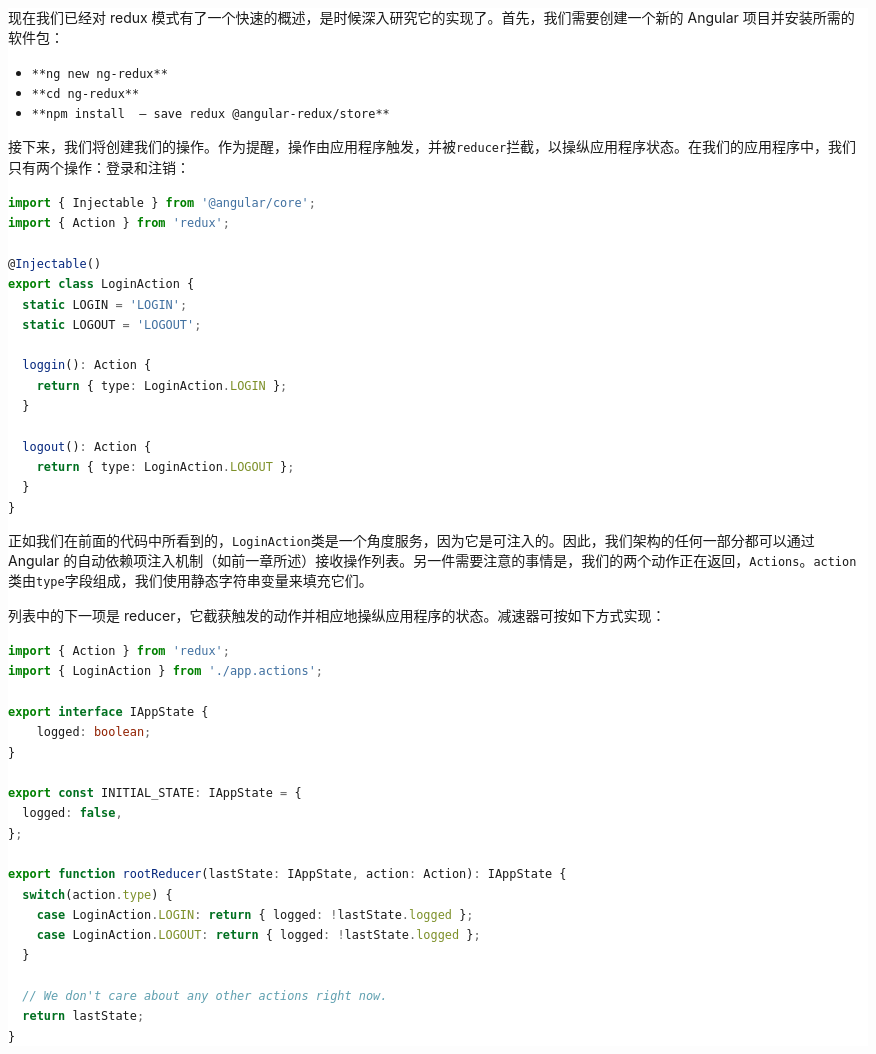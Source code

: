 现在我们已经对 redux 模式有了一个快速的概述，是时候深入研究它的实现了。首先，我们需要创建一个新的 Angular 项目并安装所需的软件包：

*   `**ng new ng-redux**`
*   `**cd ng-redux**`
*   `**npm install  – save redux @angular-redux/store**`

接下来，我们将创建我们的操作。作为提醒，操作由应用程序触发，并被`reducer`拦截，以操纵应用程序状态。在我们的应用程序中，我们只有两个操作：登录和注销：

```ts
import { Injectable } from '@angular/core'; 
import { Action } from 'redux'; 

@Injectable() 
export class LoginAction { 
  static LOGIN = 'LOGIN'; 
  static LOGOUT = 'LOGOUT'; 

  loggin(): Action { 
    return { type: LoginAction.LOGIN }; 
  } 

  logout(): Action { 
    return { type: LoginAction.LOGOUT }; 
  } 
} 
```

正如我们在前面的代码中所看到的，`LoginAction`类是一个角度服务，因为它是可注入的。因此，我们架构的任何一部分都可以通过 Angular 的自动依赖项注入机制（如前一章所述）接收操作列表。另一件需要注意的事情是，我们的两个动作正在返回，`Actions`。`action`类由`type`字段组成，我们使用静态字符串变量来填充它们。

列表中的下一项是 reducer，它截获触发的动作并相应地操纵应用程序的状态。减速器可按如下方式实现：

```ts
import { Action } from 'redux'; 
import { LoginAction } from './app.actions'; 

export interface IAppState { 
    logged: boolean; 
} 

export const INITIAL_STATE: IAppState = { 
  logged: false, 
}; 

export function rootReducer(lastState: IAppState, action: Action): IAppState { 
  switch(action.type) { 
    case LoginAction.LOGIN: return { logged: !lastState.logged }; 
    case LoginAction.LOGOUT: return { logged: !lastState.logged }; 
  } 

  // We don't care about any other actions right now. 
  return lastState; 
}
```
